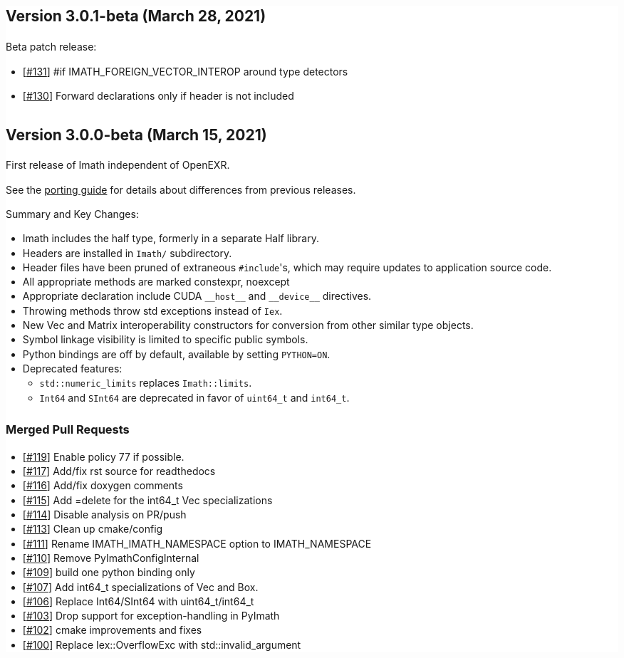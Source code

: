 ## Version 3.0.1-beta (March 28, 2021)

Beta patch release:

* \[[#131](https://github.com/AcademySoftwareFoundation/Imath/pull/131)\] #if IMATH_FOREIGN_VECTOR_INTEROP around type detectors

* \[[#130](https://github.com/AcademySoftwareFoundation/Imath/pull/130)\] Forward declarations only if header is not included

## Version 3.0.0-beta (March 15, 2021)

First release of Imath independent of OpenEXR.

See the [porting guide](docs/PortingGuide2-3.md) for details about
differences from previous releases.

Summary and Key Changes:

* Imath includes the half type, formerly in a separate Half library.
* Headers are installed in ``Imath/`` subdirectory.
* Header files have been pruned of extraneous ``#include``'s, which may
  require updates to application source code.
* All appropriate methods are marked constexpr, noexcept
* Appropriate declaration include CUDA ``__host__`` and ``__device__``
  directives.
* Throwing methods throw std exceptions instead of ``Iex``.
* New Vec and Matrix interoperability constructors for conversion from
  other similar type objects.
* Symbol linkage visibility is limited to specific public symbols.
* Python bindings are off by default, available by setting ``PYTHON=ON``.
* Deprecated features:
  - ``std::numeric_limits`` replaces ``Imath::limits``.
  - ``Int64`` and ``SInt64`` are deprecated in favor of ``uint64_t``
    and ``int64_t``.

### Merged Pull Requests

* \[[#119](https://github.com/AcademySoftwareFoundation/Imath/pull/119)\] Enable policy 77 if possible.
* \[[#117](https://github.com/AcademySoftwareFoundation/Imath/pull/117)\] Add/fix rst source for readthedocs
* \[[#116](https://github.com/AcademySoftwareFoundation/Imath/pull/116)\] Add/fix doxygen comments
* \[[#115](https://github.com/AcademySoftwareFoundation/Imath/pull/115)\] Add =delete for the int64_t Vec specializations
* \[[#114](https://github.com/AcademySoftwareFoundation/Imath/pull/114)\] Disable analysis on PR/push
* \[[#113](https://github.com/AcademySoftwareFoundation/Imath/pull/113)\] Clean up cmake/config
* \[[#111](https://github.com/AcademySoftwareFoundation/Imath/pull/111)\] Rename IMATH_IMATH_NAMESPACE option to IMATH_NAMESPACE
* \[[#110](https://github.com/AcademySoftwareFoundation/Imath/pull/110)\] Remove PyImathConfigInternal
* \[[#109](https://github.com/AcademySoftwareFoundation/Imath/pull/109)\] build one python binding only
* \[[#107](https://github.com/AcademySoftwareFoundation/Imath/pull/107)\] Add int64_t specializations of Vec and Box.
* \[[#106](https://github.com/AcademySoftwareFoundation/Imath/pull/106)\] Replace Int64/SInt64 with uint64_t/int64_t
* \[[#103](https://github.com/AcademySoftwareFoundation/Imath/pull/103)\] Drop support for exception-handling in PyImath
* \[[#102](https://github.com/AcademySoftwareFoundation/Imath/pull/102)\] cmake improvements and fixes
* \[[#100](https://github.com/AcademySoftwareFoundation/Imath/pull/100)\] Replace Iex::OverflowExc with std::invalid_argument